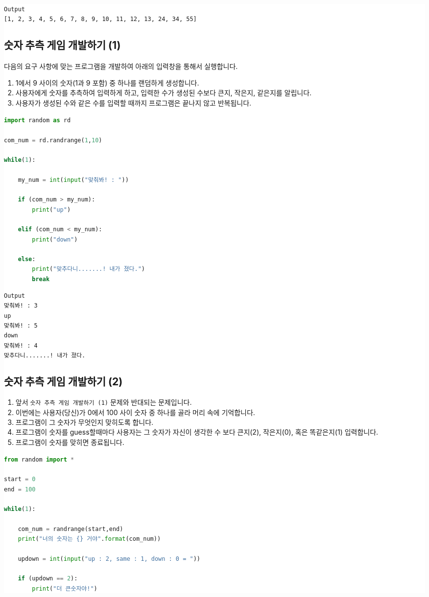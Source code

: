 ````
Output
[1, 2, 3, 4, 5, 6, 7, 8, 9, 10, 11, 12, 13, 24, 34, 55]
````

## 숫자 추측 게임 개발하기 (1)

다음의 요구 사항에 맞는 프로그램을 개발하여 아래의 입력창을 통해서 실행합니다.

1. 1에서 9 사이의 숫자(1과 9 포함) 중 하나를 랜덤하게 생성합니다.
1. 사용자에게 숫자를 추측하여 입력하게 하고, 입력한 수가 생성된 수보다 큰지, 작은지, 같은지를 알립니다.
1. 사용자가 생성된 수와 같은 수를 입력할 때까지 프로그램은 끝나지 않고 반복됩니다.

````python
import random as rd

com_num = rd.randrange(1,10)

while(1):

    my_num = int(input("맞춰봐! : "))

    if (com_num > my_num):
        print("up")

    elif (com_num < my_num):
        print("down")

    else:
        print("맞추다니.......! 내가 졌다.")
        break
````

````
Output
맞춰봐! : 3
up
맞춰봐! : 5
down
맞춰봐! : 4
맞추다니.......! 내가 졌다.
````

## 숫자 추측 게임 개발하기 (2)

1. 앞서 `숫자 추측 게임 개발하기 (1)` 문제와 반대되는 문제입니다.
1. 이번에는 사용자(당신)가 0에서 100 사이 숫자 중 하나를 골라 머리 속에 기억합니다.
1. 프로그램이 그 숫자가 무엇인지 맞히도록 합니다.
1. 프로그램이 숫자를 guess할때마다 사용자는 그 숫자가 자신이 생각한 수 보다 큰지(2), 작은지(0), 혹은 똑같은지(1) 입력합니다.
1. 프로그램이 숫자를 맞히면 종료됩니다.

````python
from random import *

start = 0
end = 100

while(1):

    com_num = randrange(start,end)
    print("너의 숫자는 {} 거야".format(com_num))

    updown = int(input("up : 2, same : 1, down : 0 = "))

    if (updown == 2):
        print("더 큰숫자야!")
````